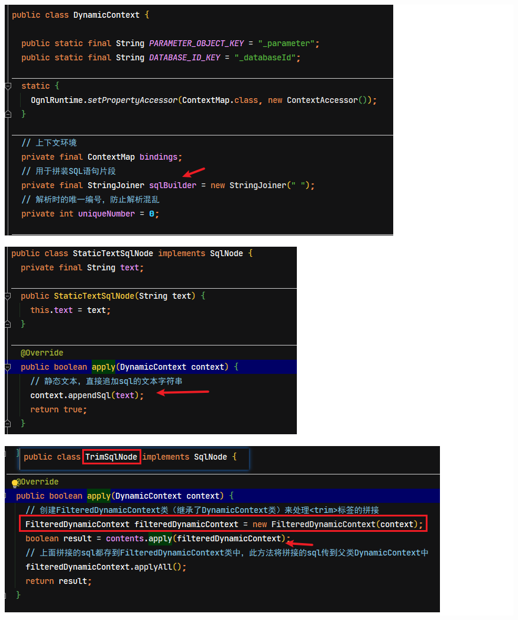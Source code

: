 ![](images/20210325223052762_9594.png)

![](images/20210325223117928_6897.png)

![](images/20210325223220822_19191.png)
